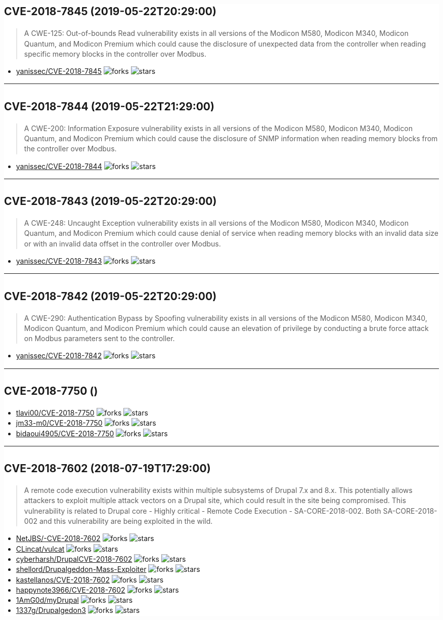 ## CVE-2018-7845 (2019-05-22T20:29:00)
> A CWE-125: Out-of-bounds Read vulnerability exists in all versions of the Modicon M580, Modicon M340, Modicon Quantum, and Modicon Premium which could cause the disclosure of unexpected data from the controller when reading specific memory blocks in the controller over Modbus.
- [yanissec/CVE-2018-7845](https://github.com/yanissec/CVE-2018-7845)	<img alt="forks" src="https://img.shields.io/github/forks/yanissec/CVE-2018-7845">	<img alt="stars" src="https://img.shields.io/github/stars/yanissec/CVE-2018-7845">

---
## CVE-2018-7844 (2019-05-22T21:29:00)
> A CWE-200: Information Exposure vulnerability exists in all versions of the Modicon M580, Modicon M340, Modicon Quantum, and Modicon Premium which could cause the disclosure of SNMP information when reading memory blocks from the controller over Modbus.
- [yanissec/CVE-2018-7844](https://github.com/yanissec/CVE-2018-7844)	<img alt="forks" src="https://img.shields.io/github/forks/yanissec/CVE-2018-7844">	<img alt="stars" src="https://img.shields.io/github/stars/yanissec/CVE-2018-7844">

---
## CVE-2018-7843 (2019-05-22T20:29:00)
> A CWE-248: Uncaught Exception vulnerability exists in all versions of the Modicon M580, Modicon M340, Modicon Quantum, and Modicon Premium which could cause denial of service when reading memory blocks with an invalid data size or with an invalid data offset in the controller over Modbus.
- [yanissec/CVE-2018-7843](https://github.com/yanissec/CVE-2018-7843)	<img alt="forks" src="https://img.shields.io/github/forks/yanissec/CVE-2018-7843">	<img alt="stars" src="https://img.shields.io/github/stars/yanissec/CVE-2018-7843">

---
## CVE-2018-7842 (2019-05-22T20:29:00)
> A CWE-290: Authentication Bypass by Spoofing vulnerability exists in all versions of the Modicon M580, Modicon M340, Modicon Quantum, and Modicon Premium which could cause an elevation of privilege by conducting a brute force attack on Modbus parameters sent to the controller.
- [yanissec/CVE-2018-7842](https://github.com/yanissec/CVE-2018-7842)	<img alt="forks" src="https://img.shields.io/github/forks/yanissec/CVE-2018-7842">	<img alt="stars" src="https://img.shields.io/github/stars/yanissec/CVE-2018-7842">

---
## CVE-2018-7750 ()
> 
- [tlavi00/CVE-2018-7750](https://github.com/tlavi00/CVE-2018-7750)	<img alt="forks" src="https://img.shields.io/github/forks/tlavi00/CVE-2018-7750">	<img alt="stars" src="https://img.shields.io/github/stars/tlavi00/CVE-2018-7750">
- [jm33-m0/CVE-2018-7750](https://github.com/jm33-m0/CVE-2018-7750)	<img alt="forks" src="https://img.shields.io/github/forks/jm33-m0/CVE-2018-7750">	<img alt="stars" src="https://img.shields.io/github/stars/jm33-m0/CVE-2018-7750">
- [bidaoui4905/CVE-2018-7750](https://github.com/bidaoui4905/CVE-2018-7750)	<img alt="forks" src="https://img.shields.io/github/forks/bidaoui4905/CVE-2018-7750">	<img alt="stars" src="https://img.shields.io/github/stars/bidaoui4905/CVE-2018-7750">

---
## CVE-2018-7602 (2018-07-19T17:29:00)
> A remote code execution vulnerability exists within multiple subsystems of Drupal 7.x and 8.x. This potentially allows attackers to exploit multiple attack vectors on a Drupal site, which could result in the site being compromised. This vulnerability is related to Drupal core - Highly critical - Remote Code Execution - SA-CORE-2018-002. Both SA-CORE-2018-002 and this vulnerability are being exploited in the wild.
- [NetJBS/-CVE-2018-7602](https://github.com/NetJBS/-CVE-2018-7602)	<img alt="forks" src="https://img.shields.io/github/forks/NetJBS/-CVE-2018-7602">	<img alt="stars" src="https://img.shields.io/github/stars/NetJBS/-CVE-2018-7602">
- [CLincat/vulcat](https://github.com/CLincat/vulcat)	<img alt="forks" src="https://img.shields.io/github/forks/CLincat/vulcat">	<img alt="stars" src="https://img.shields.io/github/stars/CLincat/vulcat">
- [cyberharsh/DrupalCVE-2018-7602](https://github.com/cyberharsh/DrupalCVE-2018-7602)	<img alt="forks" src="https://img.shields.io/github/forks/cyberharsh/DrupalCVE-2018-7602">	<img alt="stars" src="https://img.shields.io/github/stars/cyberharsh/DrupalCVE-2018-7602">
- [shellord/Drupalgeddon-Mass-Exploiter](https://github.com/shellord/Drupalgeddon-Mass-Exploiter)	<img alt="forks" src="https://img.shields.io/github/forks/shellord/Drupalgeddon-Mass-Exploiter">	<img alt="stars" src="https://img.shields.io/github/stars/shellord/Drupalgeddon-Mass-Exploiter">
- [kastellanos/CVE-2018-7602](https://github.com/kastellanos/CVE-2018-7602)	<img alt="forks" src="https://img.shields.io/github/forks/kastellanos/CVE-2018-7602">	<img alt="stars" src="https://img.shields.io/github/stars/kastellanos/CVE-2018-7602">
- [happynote3966/CVE-2018-7602](https://github.com/happynote3966/CVE-2018-7602)	<img alt="forks" src="https://img.shields.io/github/forks/happynote3966/CVE-2018-7602">	<img alt="stars" src="https://img.shields.io/github/stars/happynote3966/CVE-2018-7602">
- [1AmG0d/myDrupal](https://github.com/1AmG0d/myDrupal)	<img alt="forks" src="https://img.shields.io/github/forks/1AmG0d/myDrupal">	<img alt="stars" src="https://img.shields.io/github/stars/1AmG0d/myDrupal">
- [1337g/Drupalgedon3](https://github.com/1337g/Drupalgedon3)	<img alt="forks" src="https://img.shields.io/github/forks/1337g/Drupalgedon3">	<img alt="stars" src="https://img.shields.io/github/stars/1337g/Drupalgedon3">